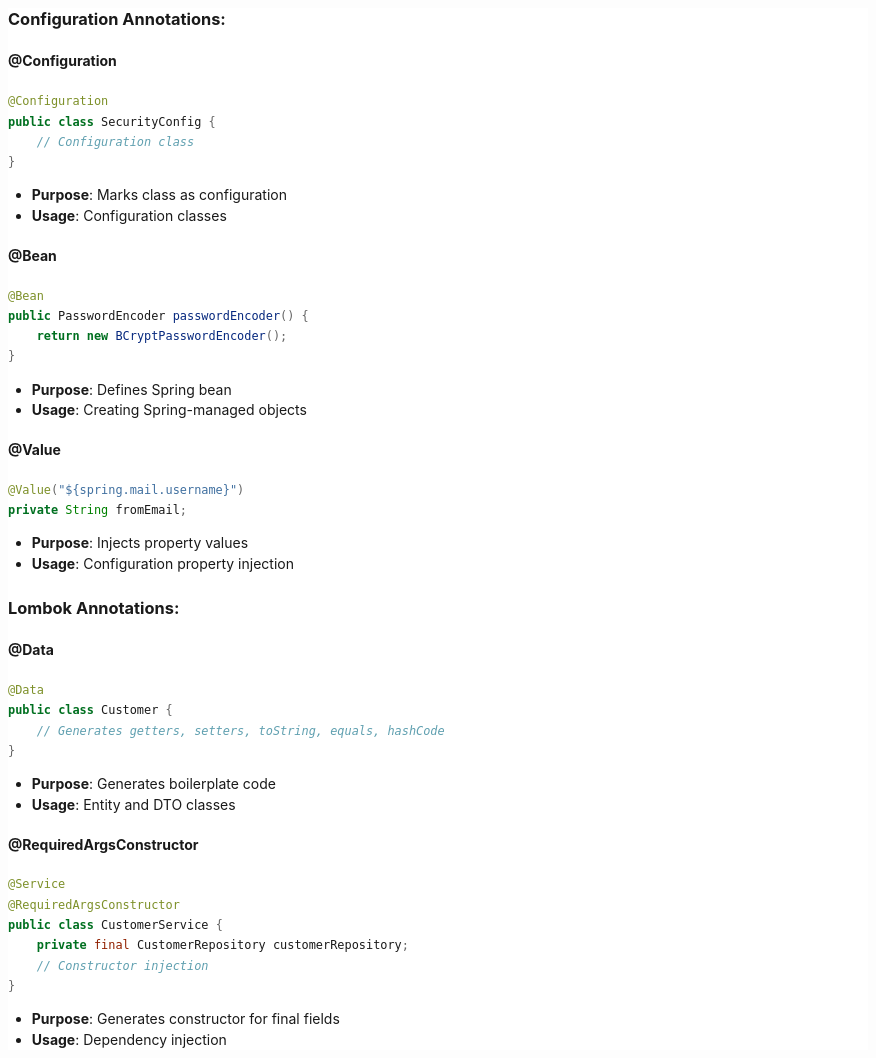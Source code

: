 ### Configuration Annotations:

#### @Configuration
```java
@Configuration
public class SecurityConfig {
    // Configuration class
}
```
- **Purpose**: Marks class as configuration
- **Usage**: Configuration classes

#### @Bean
```java
@Bean
public PasswordEncoder passwordEncoder() {
    return new BCryptPasswordEncoder();
}
```
- **Purpose**: Defines Spring bean
- **Usage**: Creating Spring-managed objects

#### @Value
```java
@Value("${spring.mail.username}")
private String fromEmail;
```
- **Purpose**: Injects property values
- **Usage**: Configuration property injection

### Lombok Annotations:

#### @Data
```java
@Data
public class Customer {
    // Generates getters, setters, toString, equals, hashCode
}
```
- **Purpose**: Generates boilerplate code
- **Usage**: Entity and DTO classes

#### @RequiredArgsConstructor
```java
@Service
@RequiredArgsConstructor
public class CustomerService {
    private final CustomerRepository customerRepository;
    // Constructor injection
}
```
- **Purpose**: Generates constructor for final fields
- **Usage**: Dependency injection
